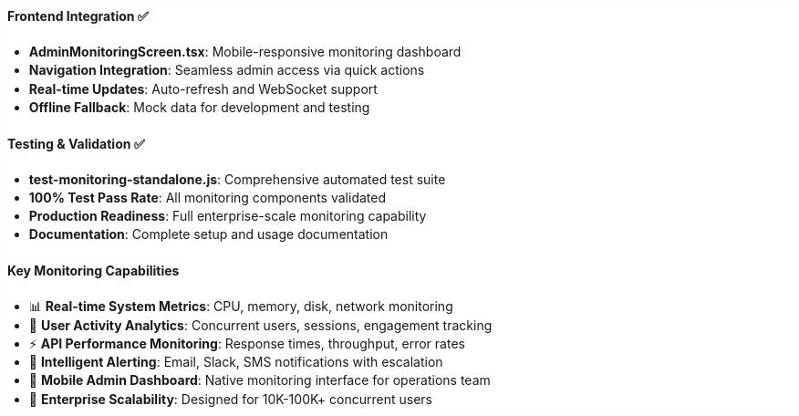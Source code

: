#### Frontend Integration ✅

- **AdminMonitoringScreen.tsx**: Mobile-responsive monitoring dashboard
- **Navigation Integration**: Seamless admin access via quick actions
- **Real-time Updates**: Auto-refresh and WebSocket support
- **Offline Fallback**: Mock data for development and testing

#### Testing & Validation ✅

- **test-monitoring-standalone.js**: Comprehensive automated test suite
- **100% Test Pass Rate**: All monitoring components validated
- **Production Readiness**: Full enterprise-scale monitoring capability
- **Documentation**: Complete setup and usage documentation

#### Key Monitoring Capabilities

- 📊 **Real-time System Metrics**: CPU, memory, disk, network monitoring
- 👥 **User Activity Analytics**: Concurrent users, sessions, engagement tracking
- ⚡ **API Performance Monitoring**: Response times, throughput, error rates
- 🔔 **Intelligent Alerting**: Email, Slack, SMS notifications with escalation
- 📱 **Mobile Admin Dashboard**: Native monitoring interface for operations team
- 🚀 **Enterprise Scalability**: Designed for 10K-100K+ concurrent users
